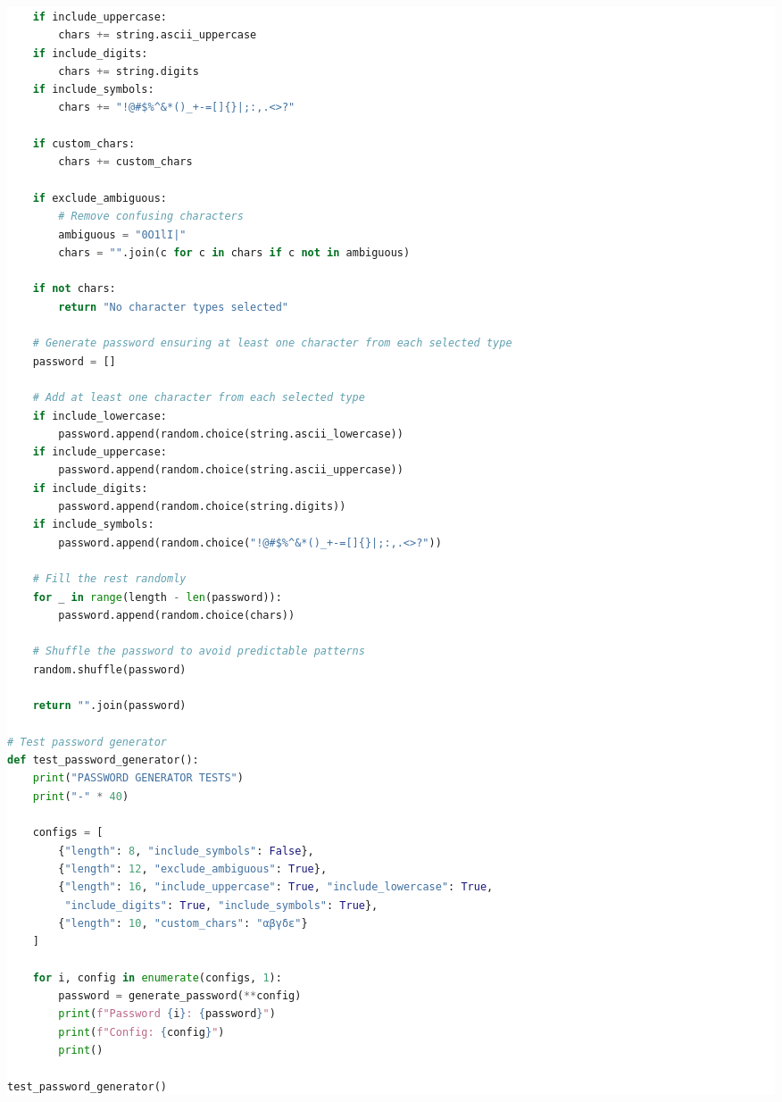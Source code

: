 ```python
    if include_uppercase:
        chars += string.ascii_uppercase
    if include_digits:
        chars += string.digits
    if include_symbols:
        chars += "!@#$%^&*()_+-=[]{}|;:,.<>?"
    
    if custom_chars:
        chars += custom_chars
    
    if exclude_ambiguous:
        # Remove confusing characters
        ambiguous = "0O1lI|"
        chars = "".join(c for c in chars if c not in ambiguous)
    
    if not chars:
        return "No character types selected"
    
    # Generate password ensuring at least one character from each selected type
    password = []
    
    # Add at least one character from each selected type
    if include_lowercase:
        password.append(random.choice(string.ascii_lowercase))
    if include_uppercase:
        password.append(random.choice(string.ascii_uppercase))
    if include_digits:
        password.append(random.choice(string.digits))
    if include_symbols:
        password.append(random.choice("!@#$%^&*()_+-=[]{}|;:,.<>?"))
    
    # Fill the rest randomly
    for _ in range(length - len(password)):
        password.append(random.choice(chars))
    
    # Shuffle the password to avoid predictable patterns
    random.shuffle(password)
    
    return "".join(password)

# Test password generator
def test_password_generator():
    print("PASSWORD GENERATOR TESTS")
    print("-" * 40)
    
    configs = [
        {"length": 8, "include_symbols": False},
        {"length": 12, "exclude_ambiguous": True},
        {"length": 16, "include_uppercase": True, "include_lowercase": True, 
         "include_digits": True, "include_symbols": True},
        {"length": 10, "custom_chars": "αβγδε"}
    ]
    
    for i, config in enumerate(configs, 1):
        password = generate_password(**config)
        print(f"Password {i}: {password}")
        print(f"Config: {config}")
        print()

test_password_generator()
```
